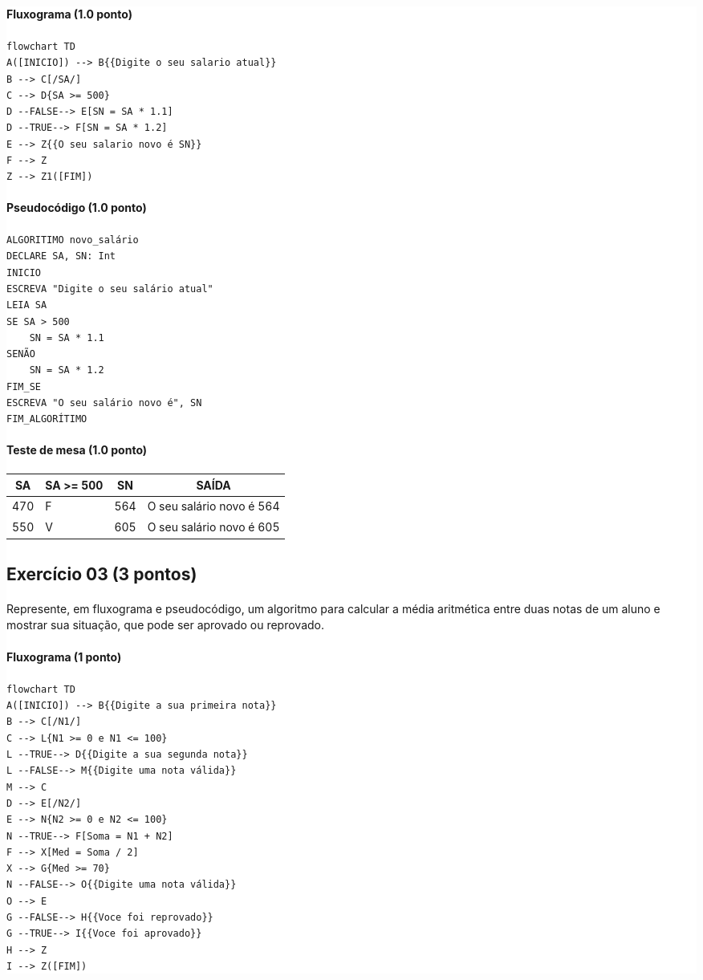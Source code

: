 #### Fluxograma (1.0 ponto)
```mermaid
flowchart TD
A([INICIO]) --> B{{Digite o seu salario atual}}
B --> C[/SA/]
C --> D{SA >= 500}
D --FALSE--> E[SN = SA * 1.1]
D --TRUE--> F[SN = SA * 1.2]
E --> Z{{O seu salario novo é SN}}
F --> Z
Z --> Z1([FIM]) 
```

#### Pseudocódigo (1.0 ponto)

```
ALGORITIMO novo_salário
DECLARE SA, SN: Int
INICIO
ESCREVA "Digite o seu salário atual"
LEIA SA
SE SA > 500
	SN = SA * 1.1
SENÃO
	SN = SA * 1.2
FIM_SE
ESCREVA "O seu salário novo é", SN
FIM_ALGORÍTIMO
```

#### Teste de mesa (1.0 ponto)

|SA|SA >= 500|SN|SAÍDA|
|--|--|--|--|
|470|F|564|O seu salário novo é 564|
|550|V|605|O seu salário novo é 605|

## Exercício 03 (3 pontos)
Represente, em fluxograma e pseudocódigo, um algoritmo para calcular a média aritmética entre duas notas de um aluno e mostrar sua situação, que pode ser aprovado ou reprovado.

#### Fluxograma (1 ponto)

```mermaid
flowchart TD
A([INICIO]) --> B{{Digite a sua primeira nota}}
B --> C[/N1/]
C --> L{N1 >= 0 e N1 <= 100}
L --TRUE--> D{{Digite a sua segunda nota}}
L --FALSE--> M{{Digite uma nota válida}}
M --> C
D --> E[/N2/]
E --> N{N2 >= 0 e N2 <= 100}
N --TRUE--> F[Soma = N1 + N2]
F --> X[Med = Soma / 2]
X --> G{Med >= 70}
N --FALSE--> O{{Digite uma nota válida}}
O --> E
G --FALSE--> H{{Voce foi reprovado}}
G --TRUE--> I{{Voce foi aprovado}}
H --> Z
I --> Z([FIM])
```

